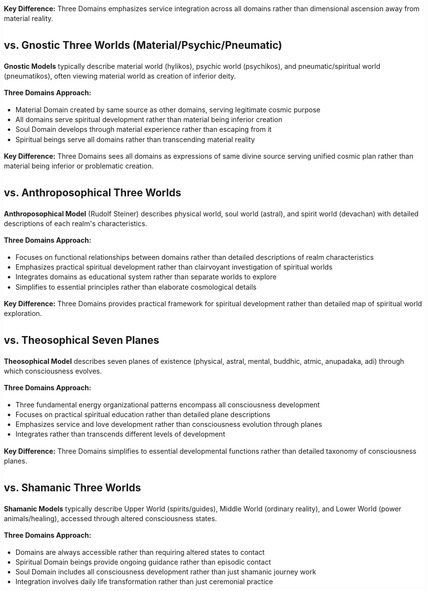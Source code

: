 **Key Difference:** Three Domains emphasizes service integration across all domains rather than dimensional ascension away from material reality.

## vs. Gnostic Three Worlds (Material/Psychic/Pneumatic)

**Gnostic Models** typically describe material world (hylikos), psychic world (psychikos), and pneumatic/spiritual world (pneumatikos), often viewing material world as creation of inferior deity.

**Three Domains Approach:**
- Material Domain created by same source as other domains, serving legitimate cosmic purpose
- All domains serve spiritual development rather than material being inferior creation
- Soul Domain develops through material experience rather than escaping from it
- Spiritual beings serve all domains rather than transcending material reality

**Key Difference:** Three Domains sees all domains as expressions of same divine source serving unified cosmic plan rather than material being inferior or problematic creation.

## vs. Anthroposophical Three Worlds

**Anthroposophical Model** (Rudolf Steiner) describes physical world, soul world (astral), and spirit world (devachan) with detailed descriptions of each realm's characteristics.

**Three Domains Approach:**
- Focuses on functional relationships between domains rather than detailed descriptions of realm characteristics
- Emphasizes practical spiritual development rather than clairvoyant investigation of spiritual worlds
- Integrates domains as educational system rather than separate worlds to explore
- Simplifies to essential principles rather than elaborate cosmological details

**Key Difference:** Three Domains provides practical framework for spiritual development rather than detailed map of spiritual world exploration.

## vs. Theosophical Seven Planes

**Theosophical Model** describes seven planes of existence (physical, astral, mental, buddhic, atmic, anupadaka, adi) through which consciousness evolves.

**Three Domains Approach:**
- Three fundamental energy organizational patterns encompass all consciousness development
- Focuses on practical spiritual education rather than detailed plane descriptions
- Emphasizes service and love development rather than consciousness evolution through planes
- Integrates rather than transcends different levels of development

**Key Difference:** Three Domains simplifies to essential developmental functions rather than detailed taxonomy of consciousness planes.

## vs. Shamanic Three Worlds

**Shamanic Models** typically describe Upper World (spirits/guides), Middle World (ordinary reality), and Lower World (power animals/healing), accessed through altered consciousness states.

**Three Domains Approach:**
- Domains are always accessible rather than requiring altered states to contact
- Spiritual Domain beings provide ongoing guidance rather than episodic contact
- Soul Domain includes all consciousness development rather than just shamanic journey work
- Integration involves daily life transformation rather than just ceremonial practice
